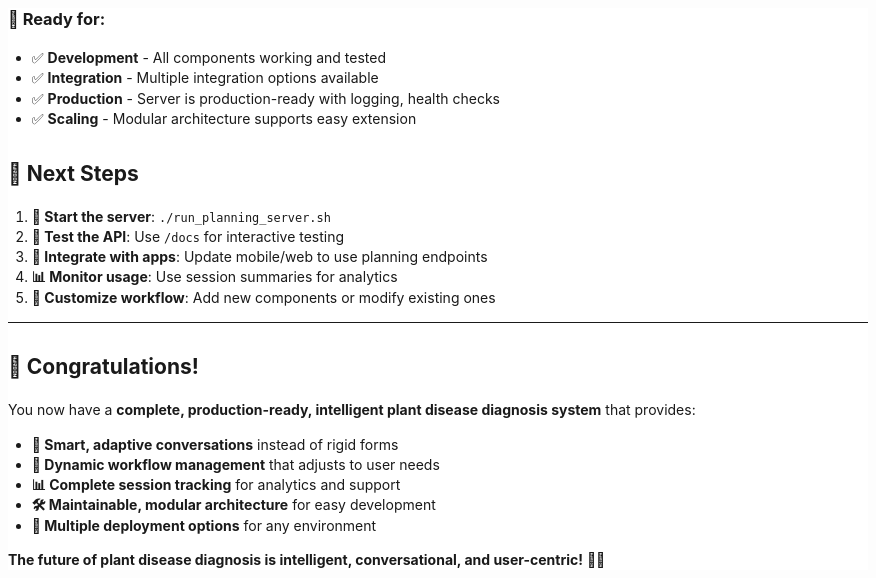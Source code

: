 ### 🎯 **Ready for:**
- ✅ **Development** - All components working and tested
- ✅ **Integration** - Multiple integration options available
- ✅ **Production** - Server is production-ready with logging, health checks
- ✅ **Scaling** - Modular architecture supports easy extension

## 🌟 **Next Steps**

1. **🚀 Start the server**: `./run_planning_server.sh`
2. **🔗 Test the API**: Use `/docs` for interactive testing
3. **📱 Integrate with apps**: Update mobile/web to use planning endpoints
4. **📊 Monitor usage**: Use session summaries for analytics
5. **🎯 Customize workflow**: Add new components or modify existing ones

---

## 🎉 **Congratulations!**

You now have a **complete, production-ready, intelligent plant disease diagnosis system** that provides:

- **🧠 Smart, adaptive conversations** instead of rigid forms
- **🎯 Dynamic workflow management** that adjusts to user needs  
- **📊 Complete session tracking** for analytics and support
- **🛠️ Maintainable, modular architecture** for easy development
- **🚀 Multiple deployment options** for any environment

**The future of plant disease diagnosis is intelligent, conversational, and user-centric!** 🌱✨
